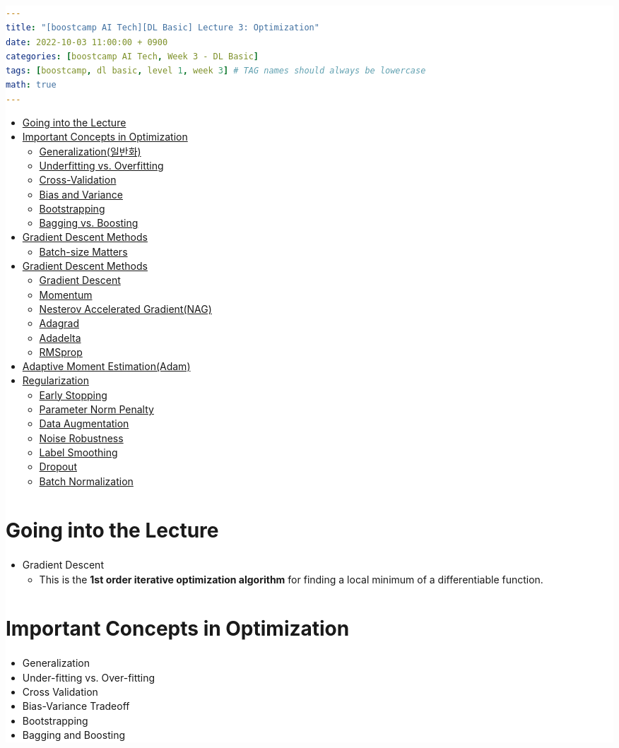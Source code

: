 ```yaml
---
title: "[boostcamp AI Tech][DL Basic] Lecture 3: Optimization"
date: 2022-10-03 11:00:00 + 0900
categories: [boostcamp AI Tech, Week 3 - DL Basic]
tags: [boostcamp, dl basic, level 1, week 3] # TAG names should always be lowercase
math: true
---
```


- [Going into the Lecture](#going-into-the-lecture)
- [Important Concepts in Optimization](#important-concepts-in-optimization)
  - [Generalization(일반화)](#generalization일반화)
  - [Underfitting vs. Overfitting](#underfitting-vs-overfitting)
  - [Cross-Validation](#cross-validation)
  - [Bias and Variance](#bias-and-variance)
  - [Bootstrapping](#bootstrapping)
  - [Bagging vs. Boosting](#bagging-vs-boosting)
- [Gradient Descent Methods](#gradient-descent-methods)
  - [Batch-size Matters](#batch-size-matters)
- [Gradient Descent Methods](#gradient-descent-methods-1)
  - [Gradient Descent](#gradient-descent)
  - [Momentum](#momentum)
  - [Nesterov Accelerated Gradient(NAG)](#nesterov-accelerated-gradientnag)
  - [Adagrad](#adagrad)
  - [Adadelta](#adadelta)
  - [RMSprop](#rmsprop)
- [Adaptive Moment Estimation(Adam)](#adaptive-moment-estimationadam)
- [Regularization](#regularization)
  - [Early Stopping](#early-stopping)
  - [Parameter Norm Penalty](#parameter-norm-penalty)
  - [Data Augmentation](#data-augmentation)
  - [Noise Robustness](#noise-robustness)
  - [Label Smoothing](#label-smoothing)
  - [Dropout](#dropout)
  - [Batch Normalization](#batch-normalization)

# Going into the Lecture

- Gradient Descent
  - This is the **1st order iterative optimization algorithm** for finding a local minimum of a differentiable function.

# Important Concepts in Optimization

- Generalization
- Under-fitting vs. Over-fitting
- Cross Validation
- Bias-Variance Tradeoff
- Bootstrapping
- Bagging and Boosting
